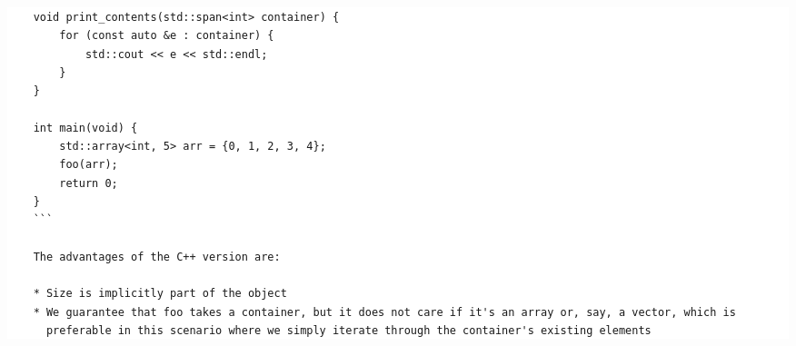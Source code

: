         void print_contents(std::span<int> container) {
            for (const auto &e : container) {
                std::cout << e << std::endl;
            }
        }

        int main(void) {
            std::array<int, 5> arr = {0, 1, 2, 3, 4};
            foo(arr);
            return 0;
        }
        ```

        The advantages of the C++ version are:

        * Size is implicitly part of the object
        * We guarantee that foo takes a container, but it does not care if it's an array or, say, a vector, which is
          preferable in this scenario where we simply iterate through the container's existing elements
